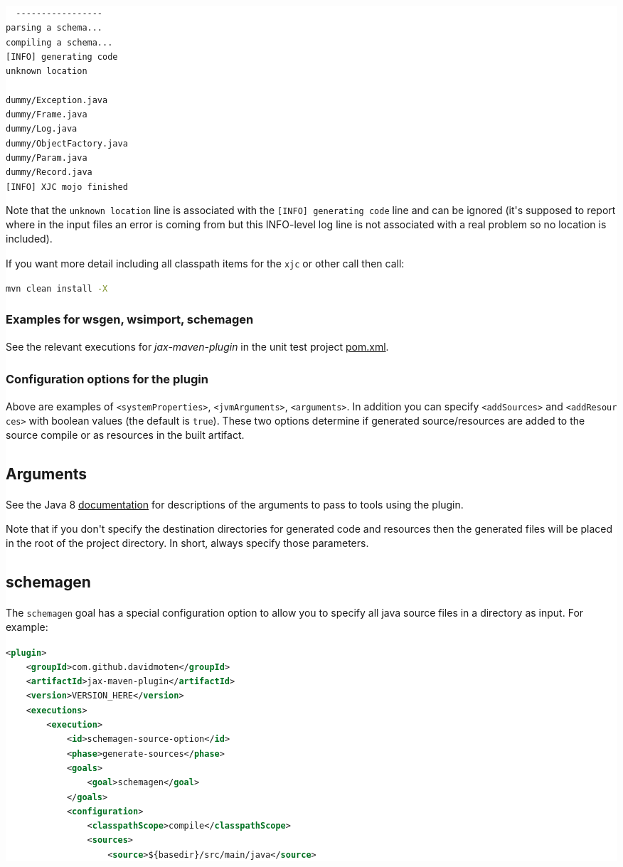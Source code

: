 ```
  -----------------
parsing a schema...
compiling a schema...
[INFO] generating code
unknown location

dummy/Exception.java
dummy/Frame.java
dummy/Log.java
dummy/ObjectFactory.java
dummy/Param.java
dummy/Record.java
[INFO] XJC mojo finished
```

Note that the `unknown location` line is associated with the `[INFO] generating code` line and can be ignored (it's supposed to report where in the input files an error is coming from but this INFO-level log line is not associated with a real problem so no location is included).

If you want more detail including all classpath items for the `xjc` or other call then call:

```bash
mvn clean install -X
```
### Examples for wsgen, wsimport, schemagen

See the relevant executions for *jax-maven-plugin* in the unit test project [pom.xml](jax-maven-plugin-test/pom.xml).

### Configuration options for the plugin

Above are examples of `<systemProperties>`, `<jvmArguments>`, `<arguments>`. In addition you can specify `<addSources>` and `<addResources>` with boolean values (the default is `true`). These two options determine if generated source/resources are added to the source compile or as resources in the built artifact.

## Arguments
See the Java 8 [documentation](https://docs.oracle.com/javase/8/docs/technotes/tools/#webservices) for descriptions of the arguments to pass to tools using the plugin.

Note that if you don't specify the destination directories for generated code and resources then the generated files will be placed in the root of the project directory. In short, always specify those parameters.

## schemagen
The `schemagen` goal has a special configuration option to allow you to specify all java source files in a directory as input. For example:

```xml
<plugin>
    <groupId>com.github.davidmoten</groupId>
    <artifactId>jax-maven-plugin</artifactId>
    <version>VERSION_HERE</version>
    <executions>
        <execution>
            <id>schemagen-source-option</id>
            <phase>generate-sources</phase>
            <goals>
                <goal>schemagen</goal>
            </goals>
            <configuration>
                <classpathScope>compile</classpathScope>
                <sources>
                    <source>${basedir}/src/main/java</source>
```
